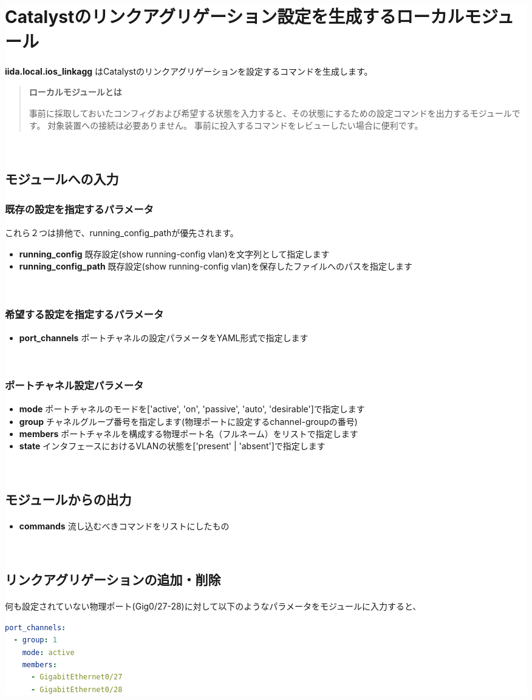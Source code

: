 # Catalystのリンクアグリゲーション設定を生成するローカルモジュール

**iida.local.ios_linkagg** はCatalystのリンクアグリゲーションを設定するコマンドを生成します。

> **ローカルモジュールとは**
>
> 事前に採取しておいたコンフィグおよび希望する状態を入力すると、その状態にするための設定コマンドを出力するモジュールです。
> 対象装置への接続は必要ありません。
> 事前に投入するコマンドをレビューしたい場合に便利です。

<br>

## モジュールへの入力

### 既存の設定を指定するパラメータ

これら２つは排他で、running_config_pathが優先されます。

- **running_config** 既存設定(show running-config vlan)を文字列として指定します
- **running_config_path** 既存設定(show running-config vlan)を保存したファイルへのパスを指定します

<br>

### 希望する設定を指定するパラメータ

- **port_channels** ポートチャネルの設定パラメータをYAML形式で指定します

<br>

### ポートチャネル設定パラメータ

- **mode** ポートチャネルのモードを['active', 'on', 'passive', 'auto', 'desirable']で指定します
- **group** チャネルグループ番号を指定します(物理ポートに設定するchannel-groupの番号)
- **members** ポートチャネルを構成する物理ポート名（フルネーム）をリストで指定します
- **state** インタフェースにおけるVLANの状態を['present' | 'absent']で指定します

<br>

## モジュールからの出力

- **commands** 流し込むべきコマンドをリストにしたもの

<br>

## リンクアグリゲーションの追加・削除

何も設定されていない物理ポート(Gig0/27-28)に対して以下のようなパラメータをモジュールに入力すると、

```yaml
port_channels:
  - group: 1
    mode: active
    members:
      - GigabitEthernet0/27
      - GigabitEthernet0/28
```
